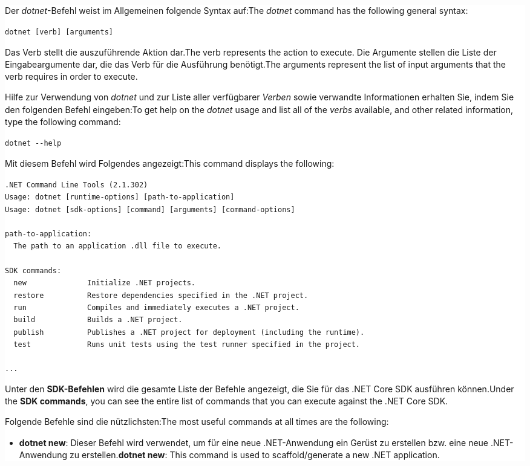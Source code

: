 <span data-ttu-id="f6ff2-150">Der *dotnet*-Befehl weist im Allgemeinen folgende Syntax auf:</span><span class="sxs-lookup"><span data-stu-id="f6ff2-150">The *dotnet* command has the following general syntax:</span></span>

```console
dotnet [verb] [arguments]
```

<span data-ttu-id="f6ff2-151">Das Verb stellt die auszuführende Aktion dar.</span><span class="sxs-lookup"><span data-stu-id="f6ff2-151">The verb represents the action to execute.</span></span> <span data-ttu-id="f6ff2-152">Die Argumente stellen die Liste der Eingabeargumente dar, die das Verb für die Ausführung benötigt.</span><span class="sxs-lookup"><span data-stu-id="f6ff2-152">The arguments represent the list of input arguments that the verb requires in order to execute.</span></span>

<span data-ttu-id="f6ff2-153">Hilfe zur Verwendung von *dotnet* und zur Liste aller verfügbarer *Verben* sowie verwandte Informationen erhalten Sie, indem Sie den folgenden Befehl eingeben:</span><span class="sxs-lookup"><span data-stu-id="f6ff2-153">To get help on the *dotnet* usage and list all of the *verbs* available, and other related information, type the following command:</span></span>

```console
dotnet --help
```

<span data-ttu-id="f6ff2-154">Mit diesem Befehl wird Folgendes angezeigt:</span><span class="sxs-lookup"><span data-stu-id="f6ff2-154">This command displays the following:</span></span>

```console
.NET Command Line Tools (2.1.302)
Usage: dotnet [runtime-options] [path-to-application]
Usage: dotnet [sdk-options] [command] [arguments] [command-options]

path-to-application:
  The path to an application .dll file to execute.

SDK commands:
  new              Initialize .NET projects.
  restore          Restore dependencies specified in the .NET project.
  run              Compiles and immediately executes a .NET project.
  build            Builds a .NET project.
  publish          Publishes a .NET project for deployment (including the runtime).
  test             Runs unit tests using the test runner specified in the project.

...
```

<span data-ttu-id="f6ff2-155">Unter den **SDK-Befehlen** wird die gesamte Liste der Befehle angezeigt, die Sie für das .NET Core SDK ausführen können.</span><span class="sxs-lookup"><span data-stu-id="f6ff2-155">Under the **SDK commands**, you can see the entire list of commands that you can execute against the .NET Core SDK.</span></span>

<span data-ttu-id="f6ff2-156">Folgende Befehle sind die nützlichsten:</span><span class="sxs-lookup"><span data-stu-id="f6ff2-156">The most useful commands at all times are the following:</span></span>

- <span data-ttu-id="f6ff2-157">**dotnet new**: Dieser Befehl wird verwendet, um für eine neue .NET-Anwendung ein Gerüst zu erstellen bzw. eine neue .NET-Anwendung zu erstellen.</span><span class="sxs-lookup"><span data-stu-id="f6ff2-157">**dotnet new**: This command is used to scaffold/generate a new .NET application.</span></span>
